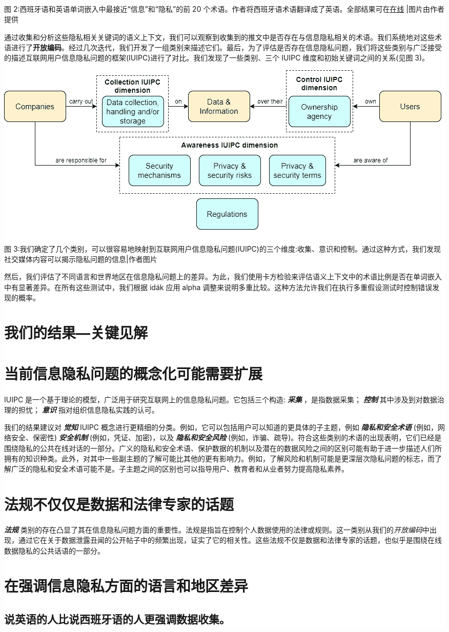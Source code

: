 图 2:西班牙语和英语单词嵌入中最接近“信息”和“隐私”的前 20 个术语。作者将西班牙语术语翻译成了英语。全部结果可在[在线](https://github.com/gonzalezf/Regional-Differences-on-Information-Privacy-Concerns) |图片由作者提供

通过收集和分析这些隐私相关关键词的语义上下文，我们可以观察到收集到的推文中是否存在与信息隐私相关的术语。我们系统地对这些术语进行了**开放编码**。经过几次迭代，我们开发了一组类别来描述它们。最后，为了评估是否存在信息隐私问题，我们将这些类别与广泛接受的描述互联网用户信息隐私问题的框架(IUIPC)进行了对比。我们发现了一些类别、三个 IUIPC 维度和初始关键词之间的关系(见图 3)。

![](img/f785a48ea927634686ed76cab173512a.png)

图 3:我们确定了几个类别，可以很容易地映射到互联网用户信息隐私问题(IUIPC)的三个维度:收集、意识和控制。通过这种方式，我们发现社交媒体内容可以揭示隐私问题的信息|作者图片

然后，我们评估了不同语言和世界地区在信息隐私问题上的差异。为此，我们使用卡方检验来评估语义上下文中的术语比例是否在单词嵌入中有显著差异。在所有这些测试中，我们根据 idák 应用 alpha 调整来说明多重比较。这种方法允许我们在执行多重假设测试时控制错误发现的概率。

# 我们的结果—关键见解

# 当前信息隐私问题的概念化可能需要扩展

IUIPC 是一个基于理论的模型，广泛用于研究互联网上的信息隐私问题。它包括三个构造: ***采集*** ，是指数据采集； ***控制*** 其中涉及到对数据治理的担忧； ***意识*** 指对组织信息隐私实践的认可。

我们的结果建议对 ***觉知*** IUIPC 概念进行更精细的分类。例如，它可以包括用户可以知道的更具体的子主题，例如 ***隐私和安全术语*** (例如，网络安全、保密性) ***安全机制*** (例如，凭证、加密)，以及 ***隐私和安全风险*** (例如，诈骗、疏导)。符合这些类别的术语的出现表明，它们已经是围绕隐私的公共在线对话的一部分。广义的隐私和安全术语、保护数据的机制以及潜在的数据风险之间的区别可能有助于进一步描述人们所拥有的知识种类。此外，对其中一些副主题的了解可能比其他的更有影响力。例如，了解风险和机制可能是更深层次隐私问题的标志，而了解广泛的隐私和安全术语可能不是。子主题之间的区别也可以指导用户、教育者和从业者努力提高隐私素养。

# 法规不仅仅是数据和法律专家的话题

***法规*** 类别的存在凸显了其在信息隐私问题方面的重要性。法规是指旨在控制个人数据使用的法律或规则。这一类别从我们的*开放编码*中出现，通过它在关于数据泄露丑闻的公开帖子中的频繁出现，证实了它的相关性。这些法规不仅是数据和法律专家的话题，也似乎是围绕在线数据隐私的公共话语的一部分。

# 在强调信息隐私方面的语言和地区差异

## 说英语的人比说西班牙语的人更强调数据收集。
